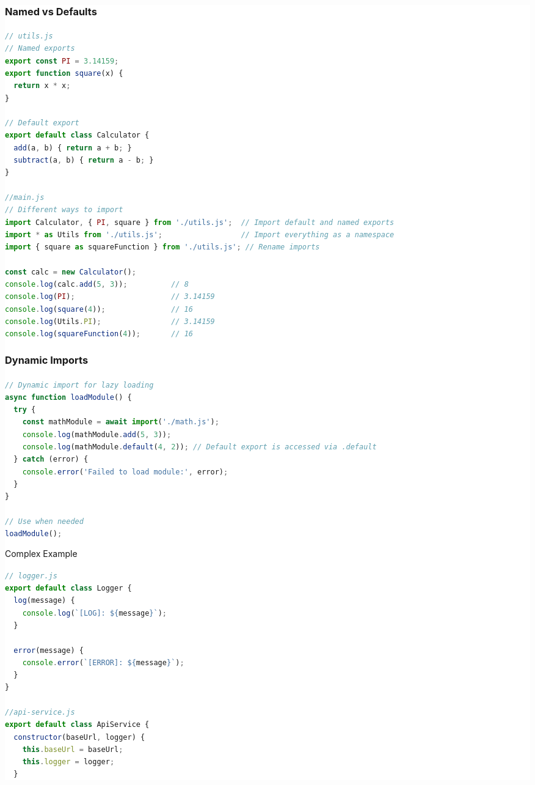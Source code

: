 ### Named vs Defaults
```javascript
// utils.js
// Named exports
export const PI = 3.14159;
export function square(x) {
  return x * x;
}

// Default export
export default class Calculator {
  add(a, b) { return a + b; }
  subtract(a, b) { return a - b; }
}

//main.js
// Different ways to import
import Calculator, { PI, square } from './utils.js';  // Import default and named exports
import * as Utils from './utils.js';                  // Import everything as a namespace
import { square as squareFunction } from './utils.js'; // Rename imports

const calc = new Calculator();
console.log(calc.add(5, 3));          // 8
console.log(PI);                      // 3.14159
console.log(square(4));               // 16
console.log(Utils.PI);                // 3.14159
console.log(squareFunction(4));       // 16
```
### Dynamic Imports
```javascript
// Dynamic import for lazy loading
async function loadModule() {
  try {
    const mathModule = await import('./math.js');
    console.log(mathModule.add(5, 3));
    console.log(mathModule.default(4, 2)); // Default export is accessed via .default
  } catch (error) {
    console.error('Failed to load module:', error);
  }
}

// Use when needed
loadModule();
```

Complex Example
```javascript
// logger.js
export default class Logger {
  log(message) {
    console.log(`[LOG]: ${message}`);
  }

  error(message) {
    console.error(`[ERROR]: ${message}`);
  }
}

//api-service.js
export default class ApiService {
  constructor(baseUrl, logger) {
    this.baseUrl = baseUrl;
    this.logger = logger;
  }
```